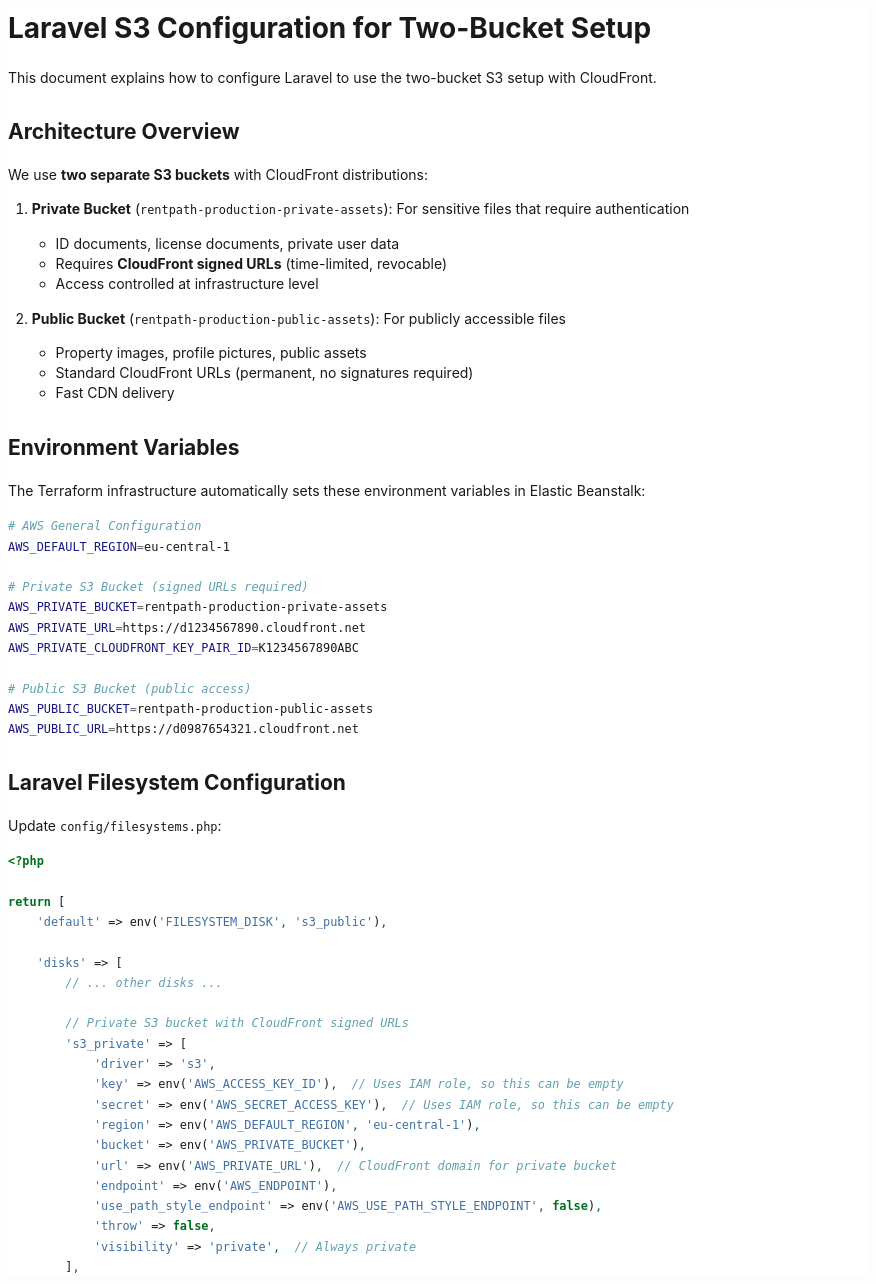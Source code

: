 # Laravel S3 Configuration for Two-Bucket Setup

This document explains how to configure Laravel to use the two-bucket S3 setup with CloudFront.

## Architecture Overview

We use **two separate S3 buckets** with CloudFront distributions:

1. **Private Bucket** (`rentpath-production-private-assets`): For sensitive files that require authentication
   - ID documents, license documents, private user data
   - Requires **CloudFront signed URLs** (time-limited, revocable)
   - Access controlled at infrastructure level

2. **Public Bucket** (`rentpath-production-public-assets`): For publicly accessible files
   - Property images, profile pictures, public assets
   - Standard CloudFront URLs (permanent, no signatures required)
   - Fast CDN delivery

## Environment Variables

The Terraform infrastructure automatically sets these environment variables in Elastic Beanstalk:

```bash
# AWS General Configuration
AWS_DEFAULT_REGION=eu-central-1

# Private S3 Bucket (signed URLs required)
AWS_PRIVATE_BUCKET=rentpath-production-private-assets
AWS_PRIVATE_URL=https://d1234567890.cloudfront.net
AWS_PRIVATE_CLOUDFRONT_KEY_PAIR_ID=K1234567890ABC

# Public S3 Bucket (public access)
AWS_PUBLIC_BUCKET=rentpath-production-public-assets
AWS_PUBLIC_URL=https://d0987654321.cloudfront.net
```

## Laravel Filesystem Configuration

Update `config/filesystems.php`:

```php
<?php

return [
    'default' => env('FILESYSTEM_DISK', 's3_public'),

    'disks' => [
        // ... other disks ...

        // Private S3 bucket with CloudFront signed URLs
        's3_private' => [
            'driver' => 's3',
            'key' => env('AWS_ACCESS_KEY_ID'),  // Uses IAM role, so this can be empty
            'secret' => env('AWS_SECRET_ACCESS_KEY'),  // Uses IAM role, so this can be empty
            'region' => env('AWS_DEFAULT_REGION', 'eu-central-1'),
            'bucket' => env('AWS_PRIVATE_BUCKET'),
            'url' => env('AWS_PRIVATE_URL'),  // CloudFront domain for private bucket
            'endpoint' => env('AWS_ENDPOINT'),
            'use_path_style_endpoint' => env('AWS_USE_PATH_STYLE_ENDPOINT', false),
            'throw' => false,
            'visibility' => 'private',  // Always private
        ],

```